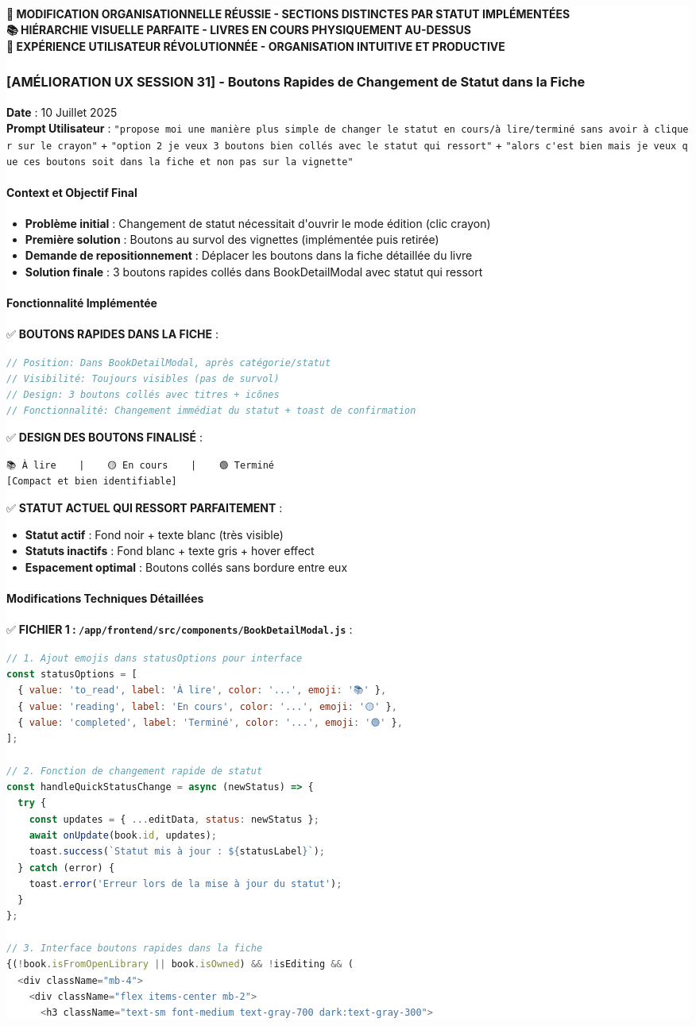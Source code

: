 **🎯 MODIFICATION ORGANISATIONNELLE RÉUSSIE - SECTIONS DISTINCTES PAR STATUT IMPLÉMENTÉES**  
**📚 HIÉRARCHIE VISUELLE PARFAITE - LIVRES EN COURS PHYSIQUEMENT AU-DESSUS**  
**🚀 EXPÉRIENCE UTILISATEUR RÉVOLUTIONNÉE - ORGANISATION INTUITIVE ET PRODUCTIVE**

### [AMÉLIORATION UX SESSION 31] - Boutons Rapides de Changement de Statut dans la Fiche
**Date** : 10 Juillet 2025  
**Prompt Utilisateur** : `"propose moi une manière plus simple de changer le statut en cours/à lire/terminé sans avoir à cliquer sur le crayon"` + `"option 2 je veux 3 boutons bien collés avec le statut qui ressort"` + `"alors c'est bien mais je veux que ces boutons soit dans la fiche et non pas sur la vignette"`

#### Context et Objectif Final
- **Problème initial** : Changement de statut nécessitait d'ouvrir le mode édition (clic crayon)
- **Première solution** : Boutons au survol des vignettes (implémentée puis retirée)
- **Demande de repositionnement** : Déplacer les boutons dans la fiche détaillée du livre
- **Solution finale** : 3 boutons rapides collés dans BookDetailModal avec statut qui ressort

#### Fonctionnalité Implémentée

✅ **BOUTONS RAPIDES DANS LA FICHE** :
```javascript
// Position: Dans BookDetailModal, après catégorie/statut
// Visibilité: Toujours visibles (pas de survol)
// Design: 3 boutons collés avec titres + icônes
// Fonctionnalité: Changement immédiat du statut + toast de confirmation
```

✅ **DESIGN DES BOUTONS FINALISÉ** :
```
📚 À lire    |    🟡 En cours    |    🟢 Terminé
[Compact et bien identifiable]
```

✅ **STATUT ACTUEL QUI RESSORT PARFAITEMENT** :
- **Statut actif** : Fond noir + texte blanc (très visible)
- **Statuts inactifs** : Fond blanc + texte gris + hover effect
- **Espacement optimal** : Boutons collés sans bordure entre eux

#### Modifications Techniques Détaillées

✅ **FICHIER 1 : `/app/frontend/src/components/BookDetailModal.js`** :
```javascript
// 1. Ajout emojis dans statusOptions pour interface
const statusOptions = [
  { value: 'to_read', label: 'À lire', color: '...', emoji: '📚' },
  { value: 'reading', label: 'En cours', color: '...', emoji: '🟡' },
  { value: 'completed', label: 'Terminé', color: '...', emoji: '🟢' },
];

// 2. Fonction de changement rapide de statut
const handleQuickStatusChange = async (newStatus) => {
  try {
    const updates = { ...editData, status: newStatus };
    await onUpdate(book.id, updates);
    toast.success(`Statut mis à jour : ${statusLabel}`);
  } catch (error) {
    toast.error('Erreur lors de la mise à jour du statut');
  }
};

// 3. Interface boutons rapides dans la fiche
{(!book.isFromOpenLibrary || book.isOwned) && !isEditing && (
  <div className="mb-4">
    <div className="flex items-center mb-2">
      <h3 className="text-sm font-medium text-gray-700 dark:text-gray-300">
```